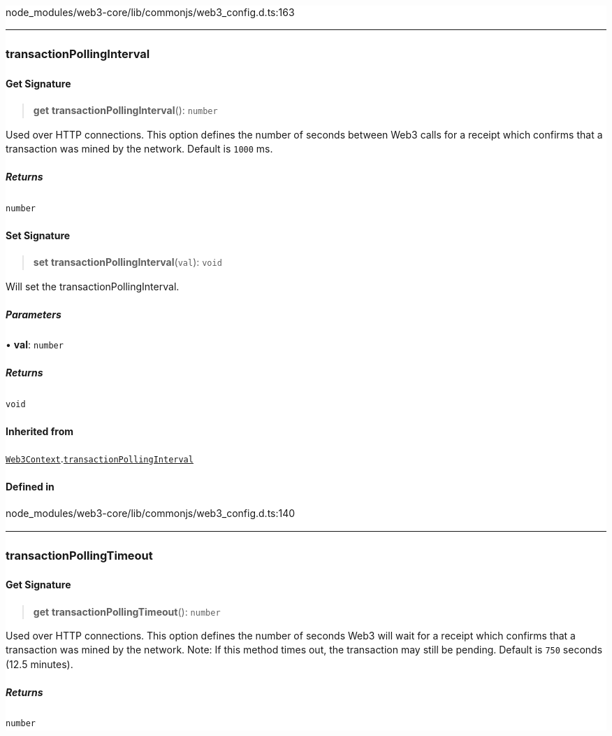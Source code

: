 node\_modules/web3-core/lib/commonjs/web3\_config.d.ts:163

***

### transactionPollingInterval

#### Get Signature

> **get** **transactionPollingInterval**(): `number`

Used over HTTP connections. This option defines the number of seconds between Web3 calls for a receipt which confirms that a transaction was mined by the network.
Default is `1000` ms.

##### Returns

`number`

#### Set Signature

> **set** **transactionPollingInterval**(`val`): `void`

Will set the transactionPollingInterval.

##### Parameters

• **val**: `number`

##### Returns

`void`

#### Inherited from

[`Web3Context`](Web3Context.md).[`transactionPollingInterval`](Web3Context.md#transactionpollinginterval)

#### Defined in

node\_modules/web3-core/lib/commonjs/web3\_config.d.ts:140

***

### transactionPollingTimeout

#### Get Signature

> **get** **transactionPollingTimeout**(): `number`

Used over HTTP connections. This option defines the number of seconds Web3 will wait for a receipt which confirms that a transaction was mined by the network. Note: If this method times out, the transaction may still be pending.
Default is `750` seconds (12.5 minutes).

##### Returns

`number`
